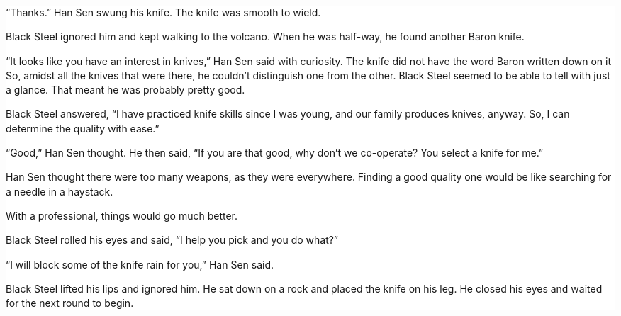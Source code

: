 “Thanks.” Han Sen swung his knife. The knife was smooth to wield.

Black Steel ignored him and kept walking to the volcano. When he was half-way, he found another Baron knife.

“It looks like you have an interest in knives,” Han Sen said with curiosity. The knife did not have the word Baron written down on it So, amidst all the knives that were there, he couldn’t distinguish one from the other. Black Steel seemed to be able to tell with just a glance. That meant he was probably pretty good.

Black Steel answered, “I have practiced knife skills since I was young, and our family produces knives, anyway. So, I can determine the quality with ease.”

“Good,” Han Sen thought. He then said, “If you are that good, why don’t we co-operate? You select a knife for me.”

Han Sen thought there were too many weapons, as they were everywhere. Finding a good quality one would be like searching for a needle in a haystack.

With a professional, things would go much better.

Black Steel rolled his eyes and said, “I help you pick and you do what?”

“I will block some of the knife rain for you,” Han Sen said.

Black Steel lifted his lips and ignored him. He sat down on a rock and placed the knife on his leg. He closed his eyes and waited for the next round to begin.